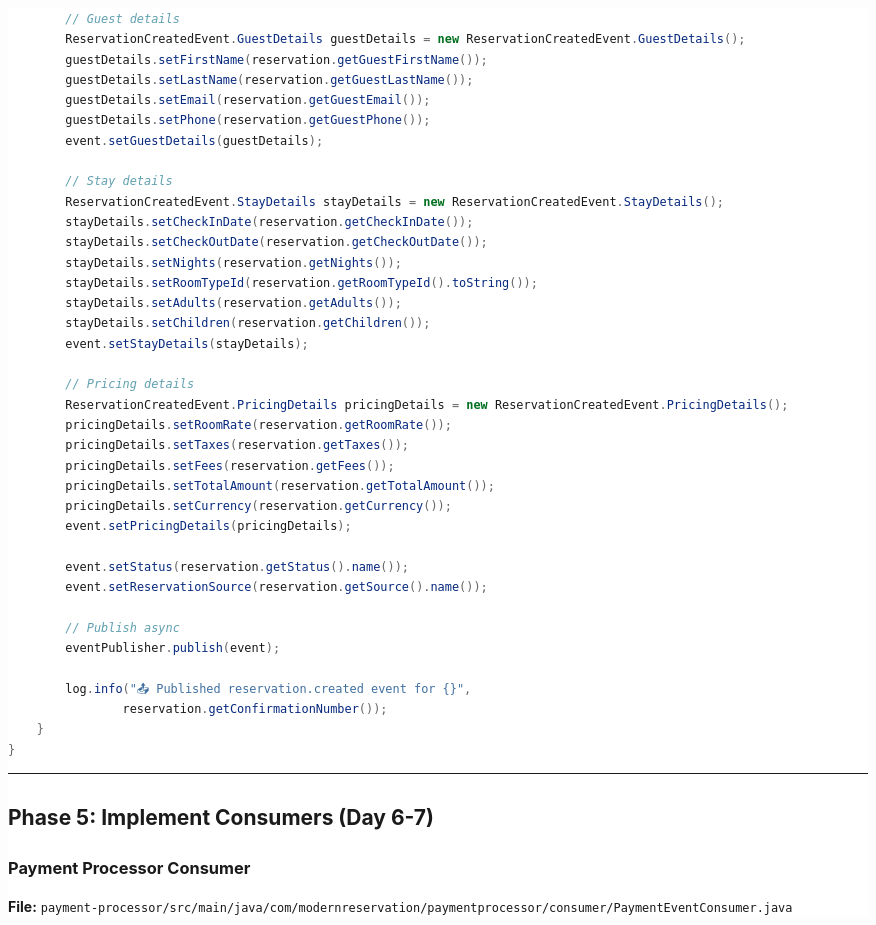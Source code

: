 ```java
        // Guest details
        ReservationCreatedEvent.GuestDetails guestDetails = new ReservationCreatedEvent.GuestDetails();
        guestDetails.setFirstName(reservation.getGuestFirstName());
        guestDetails.setLastName(reservation.getGuestLastName());
        guestDetails.setEmail(reservation.getGuestEmail());
        guestDetails.setPhone(reservation.getGuestPhone());
        event.setGuestDetails(guestDetails);

        // Stay details
        ReservationCreatedEvent.StayDetails stayDetails = new ReservationCreatedEvent.StayDetails();
        stayDetails.setCheckInDate(reservation.getCheckInDate());
        stayDetails.setCheckOutDate(reservation.getCheckOutDate());
        stayDetails.setNights(reservation.getNights());
        stayDetails.setRoomTypeId(reservation.getRoomTypeId().toString());
        stayDetails.setAdults(reservation.getAdults());
        stayDetails.setChildren(reservation.getChildren());
        event.setStayDetails(stayDetails);

        // Pricing details
        ReservationCreatedEvent.PricingDetails pricingDetails = new ReservationCreatedEvent.PricingDetails();
        pricingDetails.setRoomRate(reservation.getRoomRate());
        pricingDetails.setTaxes(reservation.getTaxes());
        pricingDetails.setFees(reservation.getFees());
        pricingDetails.setTotalAmount(reservation.getTotalAmount());
        pricingDetails.setCurrency(reservation.getCurrency());
        event.setPricingDetails(pricingDetails);

        event.setStatus(reservation.getStatus().name());
        event.setReservationSource(reservation.getSource().name());

        // Publish async
        eventPublisher.publish(event);

        log.info("📤 Published reservation.created event for {}",
                reservation.getConfirmationNumber());
    }
}
```

---

## Phase 5: Implement Consumers (Day 6-7)

### Payment Processor Consumer

**File:** `payment-processor/src/main/java/com/modernreservation/paymentprocessor/consumer/PaymentEventConsumer.java`
